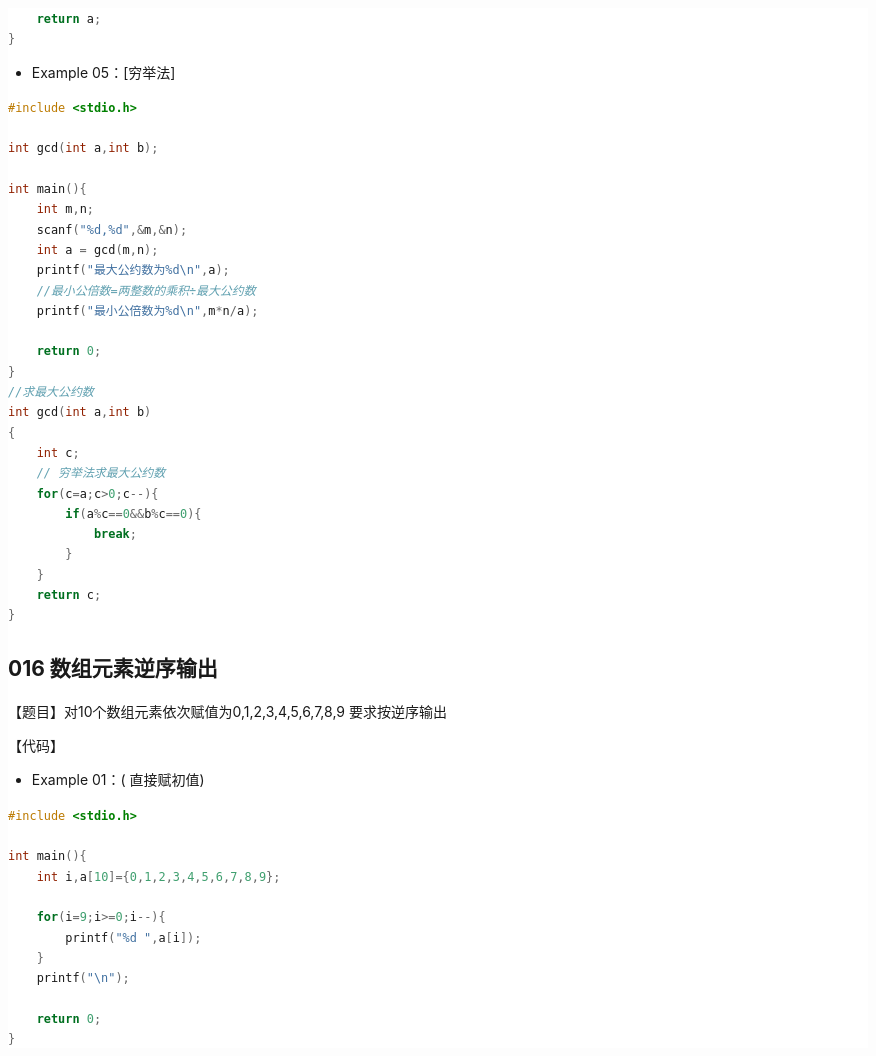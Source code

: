 ```c
    return a;
}
```

* Example 05：[穷举法]

```c
#include <stdio.h> 

int gcd(int a,int b);

int main(){
    int m,n;
    scanf("%d,%d",&m,&n);
    int a = gcd(m,n);
    printf("最大公约数为%d\n",a);
    //最小公倍数=两整数的乘积÷最大公约数
    printf("最小公倍数为%d\n",m*n/a);

    return 0;
}
//求最大公约数
int gcd(int a,int b)
{
    int c;
    // 穷举法求最大公约数 
    for(c=a;c>0;c--){
        if(a%c==0&&b%c==0){
            break;
        }
    }
    return c;
}
```

## 016 数组元素逆序输出

【题目】对10个数组元素依次赋值为0,1,2,3,4,5,6,7,8,9 要求按逆序输出

【代码】

* Example 01：( 直接赋初值)

```c
#include <stdio.h> 

int main(){
    int i,a[10]={0,1,2,3,4,5,6,7,8,9};

    for(i=9;i>=0;i--){
        printf("%d ",a[i]);
    }
    printf("\n");

    return 0;
}
```
